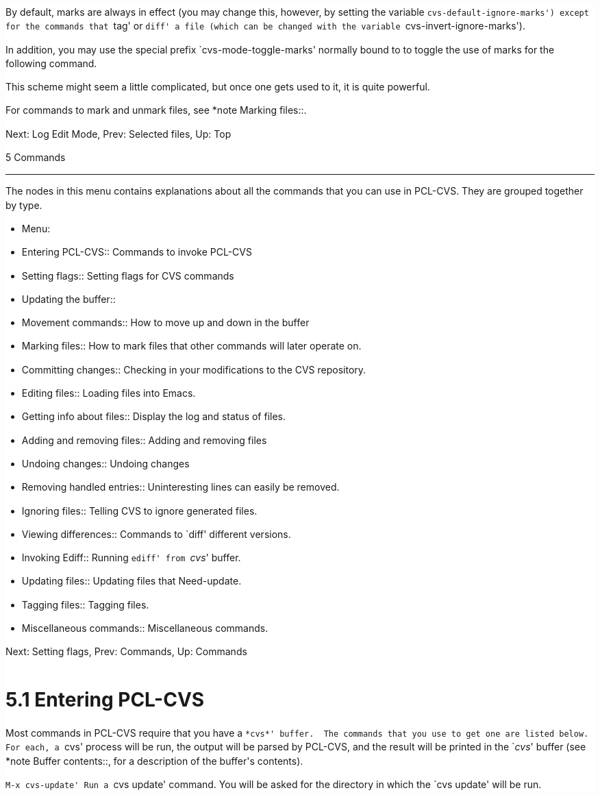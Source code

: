    By default, marks are always in effect (you may change this,
however, by setting the variable `cvs-default-ignore-marks') except for
the commands that `tag' or `diff' a file (which can be changed with the
variable `cvs-invert-ignore-marks').

   In addition, you may use the special prefix `cvs-mode-toggle-marks'
normally bound to <T> to toggle the use of marks for the following
command.

   This scheme might seem a little complicated, but once one gets used
to it, it is quite powerful.

   For commands to mark and unmark files, see *note Marking files::.

Next: Log Edit Mode,  Prev: Selected files,  Up: Top

5 Commands
**********

The nodes in this menu contains explanations about all the commands that
you can use in PCL-CVS.  They are grouped together by type.

* Menu:

* Entering PCL-CVS::            Commands to invoke PCL-CVS
* Setting flags::               Setting flags for CVS commands
* Updating the buffer::
* Movement commands::           How to move up and down in the buffer
* Marking files::               How to mark files that other commands
                                will later operate on.
* Committing changes::          Checking in your modifications to the
                                CVS repository.
* Editing files::               Loading files into Emacs.
* Getting info about files::    Display the log and status of files.
* Adding and removing files::   Adding and removing files
* Undoing changes::             Undoing changes
* Removing handled entries::    Uninteresting lines can easily be removed.
* Ignoring files::              Telling CVS to ignore generated files.
* Viewing differences::         Commands to `diff' different versions.
* Invoking Ediff::              Running `ediff' from `*cvs*' buffer.
* Updating files::              Updating files that Need-update.
* Tagging files::               Tagging files.
* Miscellaneous commands::      Miscellaneous commands.

Next: Setting flags,  Prev: Commands,  Up: Commands

5.1 Entering PCL-CVS
====================

Most commands in PCL-CVS require that you have a `*cvs*' buffer.  The
commands that you use to get one are listed below.  For each, a `cvs'
process will be run, the output will be parsed by PCL-CVS, and the
result will be printed in the `*cvs*' buffer (see *note Buffer
contents::, for a description of the buffer's contents).

`M-x cvs-update'
     Run a `cvs update' command.  You will be asked for the directory
     in which the `cvs update' will be run.
